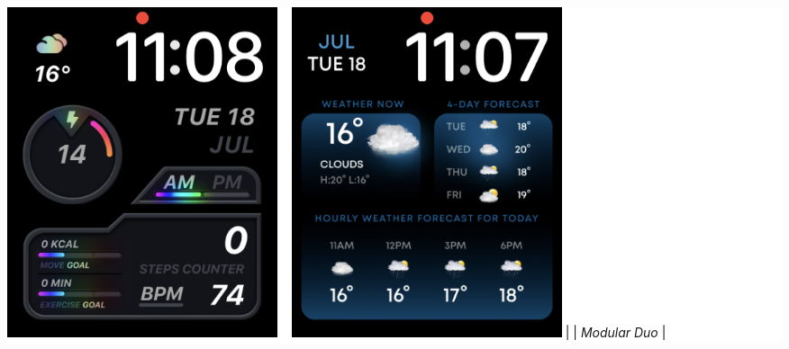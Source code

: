 <img title="Modular Duo" src="/Resources/Images/install-modularduo-1.PNG" width="300"/> &nbsp;&nbsp; <img title="Modular Duo" src="/Resources/Images/install-modularduo-2.PNG" width="300"/> |
| *Modular Duo* |
